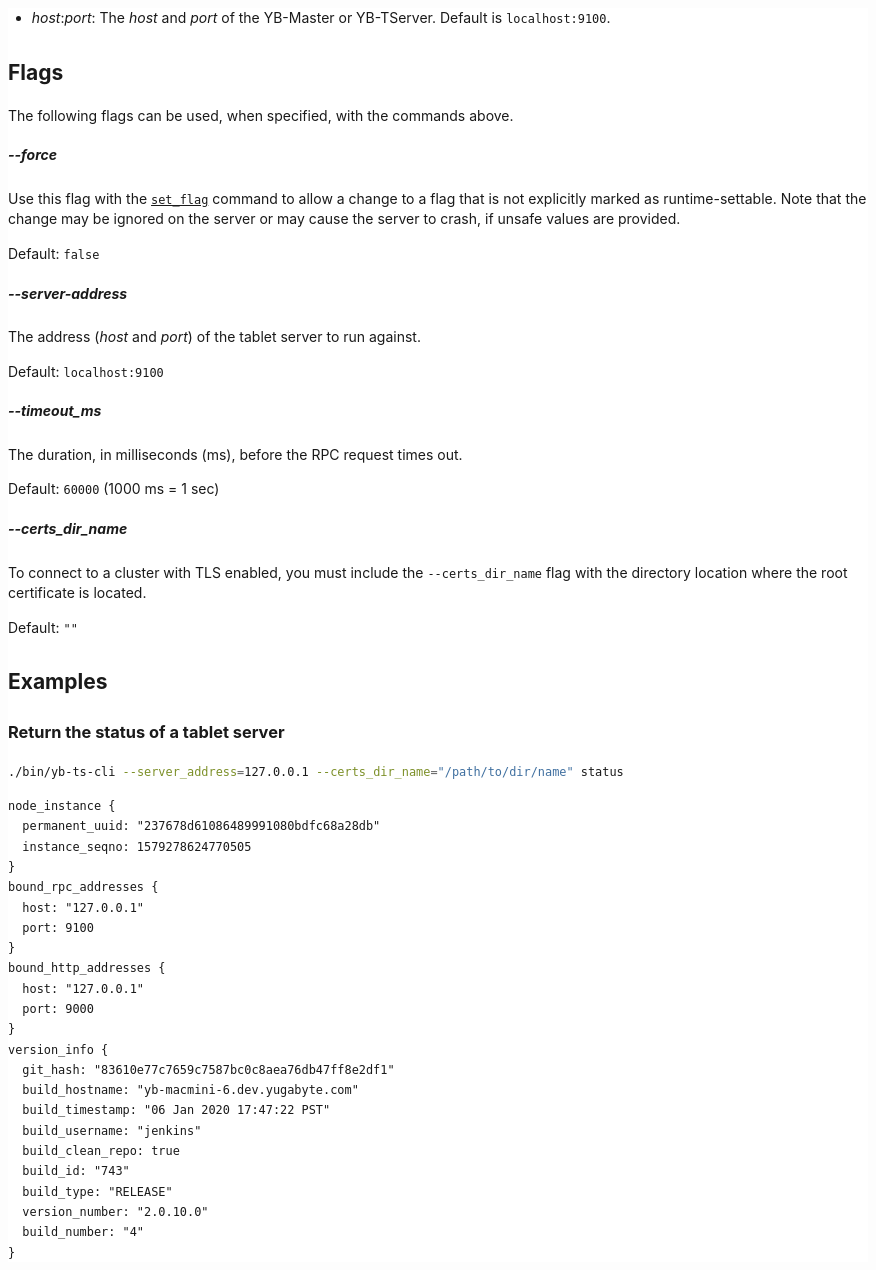* *host*:*port*: The *host* and *port* of the YB-Master or YB-TServer. Default is `localhost:9100`.

## Flags

The following flags can be used, when specified, with the commands above.

##### --force

Use this flag with the [`set_flag`](#set-flag) command to allow a change to a flag that is not explicitly marked as runtime-settable. Note that the change may be ignored on the server or may cause the server to crash, if unsafe values are provided.

Default: `false`

##### --server-address

The address (*host* and *port*) of the tablet server to run against.

Default: `localhost:9100`

##### --timeout_ms

The duration, in milliseconds (ms), before the RPC request times out.

Default: `60000` (1000 ms = 1 sec)

##### --certs_dir_name

To connect to a cluster with TLS enabled, you must include the `--certs_dir_name` flag with the directory location where the root certificate is located.

Default: `""`

## Examples

### Return the status of a tablet server

```sh
./bin/yb-ts-cli --server_address=127.0.0.1 --certs_dir_name="/path/to/dir/name" status
```

```output
node_instance {
  permanent_uuid: "237678d61086489991080bdfc68a28db"
  instance_seqno: 1579278624770505
}
bound_rpc_addresses {
  host: "127.0.0.1"
  port: 9100
}
bound_http_addresses {
  host: "127.0.0.1"
  port: 9000
}
version_info {
  git_hash: "83610e77c7659c7587bc0c8aea76db47ff8e2df1"
  build_hostname: "yb-macmini-6.dev.yugabyte.com"
  build_timestamp: "06 Jan 2020 17:47:22 PST"
  build_username: "jenkins"
  build_clean_repo: true
  build_id: "743"
  build_type: "RELEASE"
  version_number: "2.0.10.0"
  build_number: "4"
}
```
